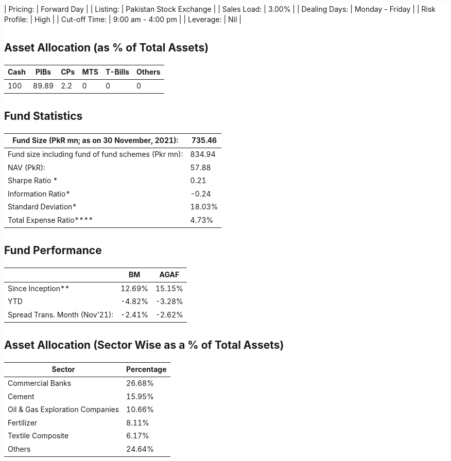 | Pricing:                 | Forward Day                |
| Listing:                 | Pakistan Stock Exchange    |
| Sales Load:              | 3.00%                      |
| Dealing Days:            | Monday - Friday            |
| Risk Profile:            | High                       |
| Cut-off Time:            | 9:00 am - 4:00 pm          |
| Leverage:                | Nil                        |

## Asset Allocation (as % of Total Assets)

| Cash | PIBs  | CPs | MTS | T-Bills | Others |
| ---- | ----- | --- | --- | ------- | ------ |
| 100  | 89.89 | 2.2 | 0   | 0       | 0      |

## Fund Statistics

| Fund Size (PkR mn; as on 30 November, 2021):       | 735.46 |
| -------------------------------------------------- | ------ |
| Fund size including fund of fund schemes (Pkr mn): | 834.94 |
| NAV (PkR):                                         | 57.88  |
| Sharpe Ratio \*                                    | 0.21   |
| Information Ratio\*                                | -0.24  |
| Standard Deviation\*                               | 18.03% |
| Total Expense Ratio\*\*\*\*                        | 4.73%  |

## Fund Performance

|                               | BM     | AGAF   |
| ----------------------------- | ------ | ------ |
| Since Inception\*\*           | 12.69% | 15.15% |
| YTD                           | -4.82% | -3.28% |
| Spread Trans. Month (Nov'21): | -2.41% | -2.62% |

## Asset Allocation (Sector Wise as a % of Total Assets)

| Sector                          | Percentage |
| ------------------------------- | ---------- |
| Commercial Banks                | 26.68%     |
| Cement                          | 15.95%     |
| Oil & Gas Exploration Companies | 10.66%     |
| Fertilizer                      | 8.11%      |
| Textile Composite               | 6.17%      |
| Others                          | 24.64%     |
